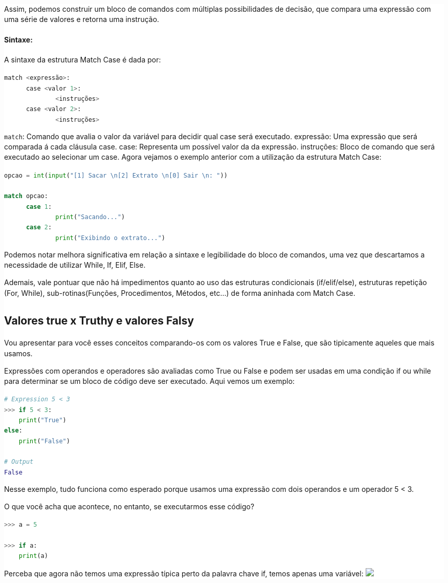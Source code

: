 Assim, podemos construir um bloco de comandos com múltiplas possibilidades de decisão, que compara uma expressão com uma série de valores e retorna uma instrução.
#### Sintaxe:
A sintaxe da estrutura Match Case é dada por:
```py
match <expressão>:
      case <valor 1>:
              <instruções>
      case <valor 2>:
              <instruções>
```
`match`: Comando que avalia o valor da variável para decidir qual case será executado.
expressão: Uma expressão que será comparada á cada cláusula case.
case: Representa um possível valor da da expressão.
instruções: Bloco de comando que será executado ao selecionar um case.
Agora vejamos o exemplo anterior com a utilização da estrutura Match Case:
```py
opcao = int(input("[1] Sacar \n[2] Extrato \n[0] Sair \n: "))

match opcao:
      case 1:
              print("Sacando...")
      case 2:
              print("Exibindo o extrato...")
```
Podemos notar melhora significativa em relação a sintaxe e legibilidade do bloco de comandos, uma vez que descartamos a necessidade de utilizar While, If, Elif, Else.

Ademais, vale pontuar que não há impedimentos quanto ao uso das estruturas condicionais (if/elif/else), estruturas repetição (For, While), sub-rotinas(Funções, Procedimentos, Métodos, etc…) de forma aninhada com Match Case.

## Valores true x Truthy e valores Falsy
Vou apresentar para você esses conceitos comparando-os com os valores True e False, que são tipicamente aqueles que mais usamos.

Expressões com operandos e operadores são avaliadas como True ou False e podem ser usadas em uma condição if ou while para determinar se um bloco de código deve ser executado.
Aqui vemos um exemplo:
```py
# Expression 5 < 3
>>> if 5 < 3:
	print("True")
else:
	print("False")

# Output
False
```
Nesse exemplo, tudo funciona como esperado porque usamos uma expressão com dois operandos e um operador  5 < 3.

O que você acha que acontece, no entanto, se executarmos esse código?
```py
>>> a = 5

>>> if a:
	print(a)
```
Perceba que agora não temos uma expressão típica perto da palavra chave if, temos apenas uma variável:
![](https://www.freecodecamp.org/portuguese/news/content/images/2022/11/image-3.png)
